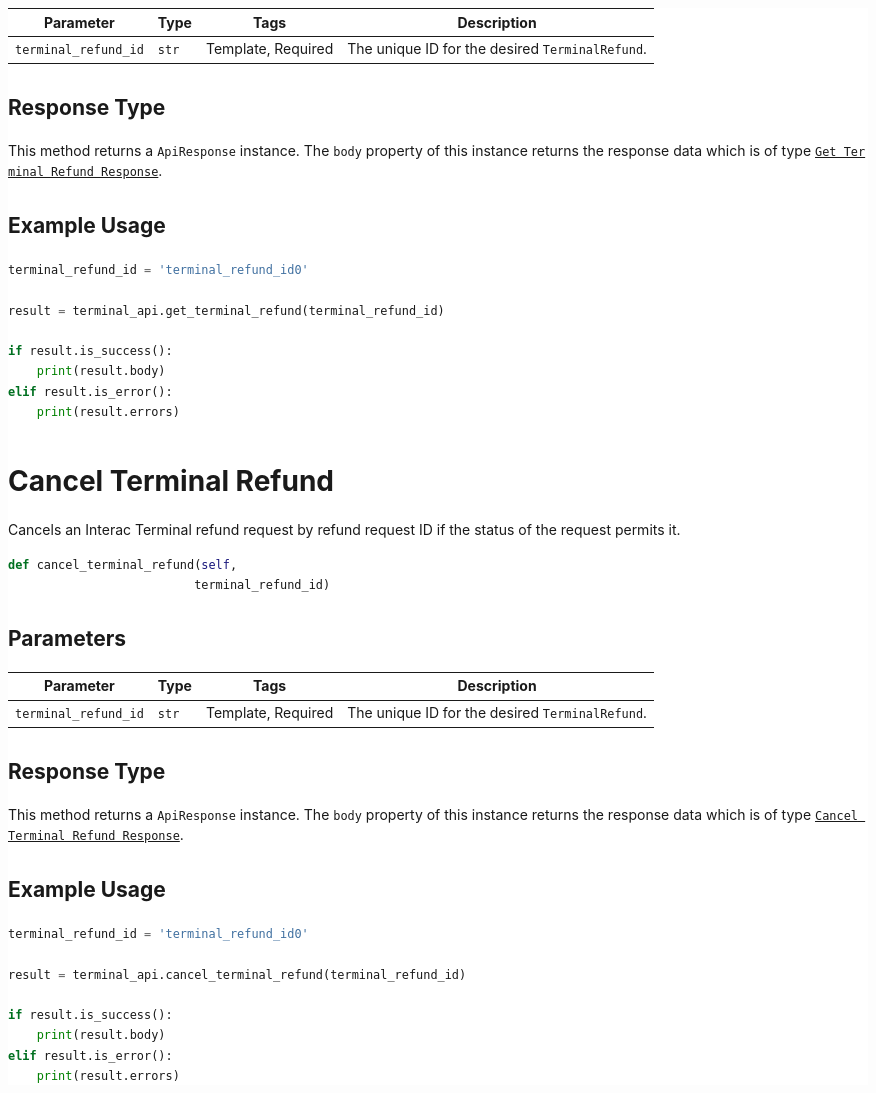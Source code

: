 | Parameter | Type | Tags | Description |
|  --- | --- | --- | --- |
| `terminal_refund_id` | `str` | Template, Required | The unique ID for the desired `TerminalRefund`. |

## Response Type

This method returns a `ApiResponse` instance. The `body` property of this instance returns the response data which is of type [`Get Terminal Refund Response`](../../doc/models/get-terminal-refund-response.md).

## Example Usage

```python
terminal_refund_id = 'terminal_refund_id0'

result = terminal_api.get_terminal_refund(terminal_refund_id)

if result.is_success():
    print(result.body)
elif result.is_error():
    print(result.errors)
```


# Cancel Terminal Refund

Cancels an Interac Terminal refund request by refund request ID if the status of the request permits it.

```python
def cancel_terminal_refund(self,
                          terminal_refund_id)
```

## Parameters

| Parameter | Type | Tags | Description |
|  --- | --- | --- | --- |
| `terminal_refund_id` | `str` | Template, Required | The unique ID for the desired `TerminalRefund`. |

## Response Type

This method returns a `ApiResponse` instance. The `body` property of this instance returns the response data which is of type [`Cancel Terminal Refund Response`](../../doc/models/cancel-terminal-refund-response.md).

## Example Usage

```python
terminal_refund_id = 'terminal_refund_id0'

result = terminal_api.cancel_terminal_refund(terminal_refund_id)

if result.is_success():
    print(result.body)
elif result.is_error():
    print(result.errors)
```
